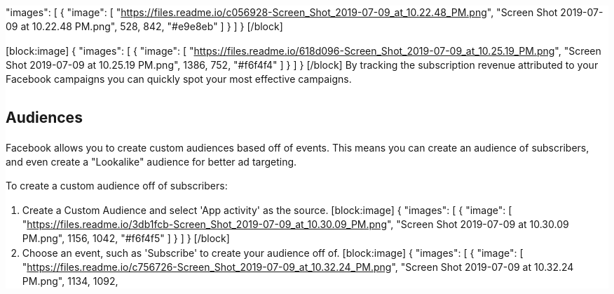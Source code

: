   "images": [
    {
      "image": [
        "https://files.readme.io/c056928-Screen_Shot_2019-07-09_at_10.22.48_PM.png",
        "Screen Shot 2019-07-09 at 10.22.48 PM.png",
        528,
        842,
        "#e9e8eb"
      ]
    }
  ]
}
[/block]

[block:image]
{
  "images": [
    {
      "image": [
        "https://files.readme.io/618d096-Screen_Shot_2019-07-09_at_10.25.19_PM.png",
        "Screen Shot 2019-07-09 at 10.25.19 PM.png",
        1386,
        752,
        "#f6f4f4"
      ]
    }
  ]
}
[/block]
By tracking the subscription revenue attributed to your Facebook campaigns you can quickly spot your most effective campaigns.

## Audiences
Facebook allows you to create custom audiences based off of events. This means you can create an audience of subscribers, and even create a "Lookalike" audience for better ad targeting.

To create a custom audience off of subscribers:

1. Create a Custom Audience and select 'App activity' as the source.
[block:image]
{
  "images": [
    {
      "image": [
        "https://files.readme.io/3db1fcb-Screen_Shot_2019-07-09_at_10.30.09_PM.png",
        "Screen Shot 2019-07-09 at 10.30.09 PM.png",
        1156,
        1042,
        "#f6f4f5"
      ]
    }
  ]
}
[/block]
2. Choose an event, such as 'Subscribe' to create your audience off of.
[block:image]
{
  "images": [
    {
      "image": [
        "https://files.readme.io/c756726-Screen_Shot_2019-07-09_at_10.32.24_PM.png",
        "Screen Shot 2019-07-09 at 10.32.24 PM.png",
        1134,
        1092,